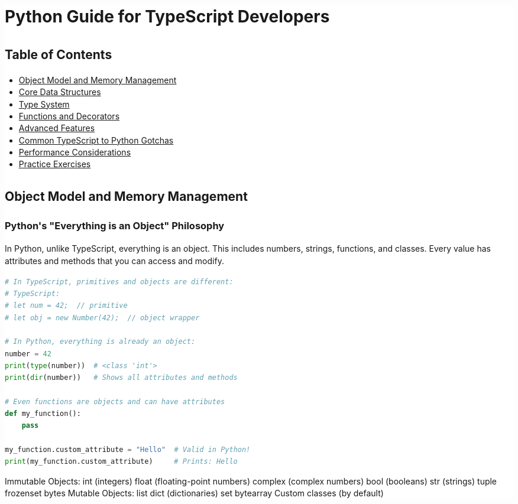 # Python Guide for TypeScript Developers

## Table of Contents
- [Object Model and Memory Management](#object-model-and-memory-management)
- [Core Data Structures](#core-data-structures)
- [Type System](#type-system)
- [Functions and Decorators](#functions-and-decorators)
- [Advanced Features](#advanced-features)
- [Common TypeScript to Python Gotchas](#common-typescript-to-python-gotchas)
- [Performance Considerations](#performance-considerations)
- [Practice Exercises](#practice-exercises)

## Object Model and Memory Management

### Python's "Everything is an Object" Philosophy

In Python, unlike TypeScript, everything is an object. This includes numbers, strings, functions, and classes. Every value has attributes and methods that you can access and modify.

```python
# In TypeScript, primitives and objects are different:
# TypeScript:
# let num = 42;  // primitive
# let obj = new Number(42);  // object wrapper

# In Python, everything is already an object:
number = 42
print(type(number))  # <class 'int'>
print(dir(number))   # Shows all attributes and methods

# Even functions are objects and can have attributes
def my_function():
    pass

my_function.custom_attribute = "Hello"  # Valid in Python!
print(my_function.custom_attribute)     # Prints: Hello
```

Immutable Objects:
int (integers)
float (floating-point numbers)
complex (complex numbers)
bool (booleans)
str (strings)
tuple
frozenset
bytes
Mutable Objects:
list
dict (dictionaries)
set
bytearray
Custom classes (by default)
